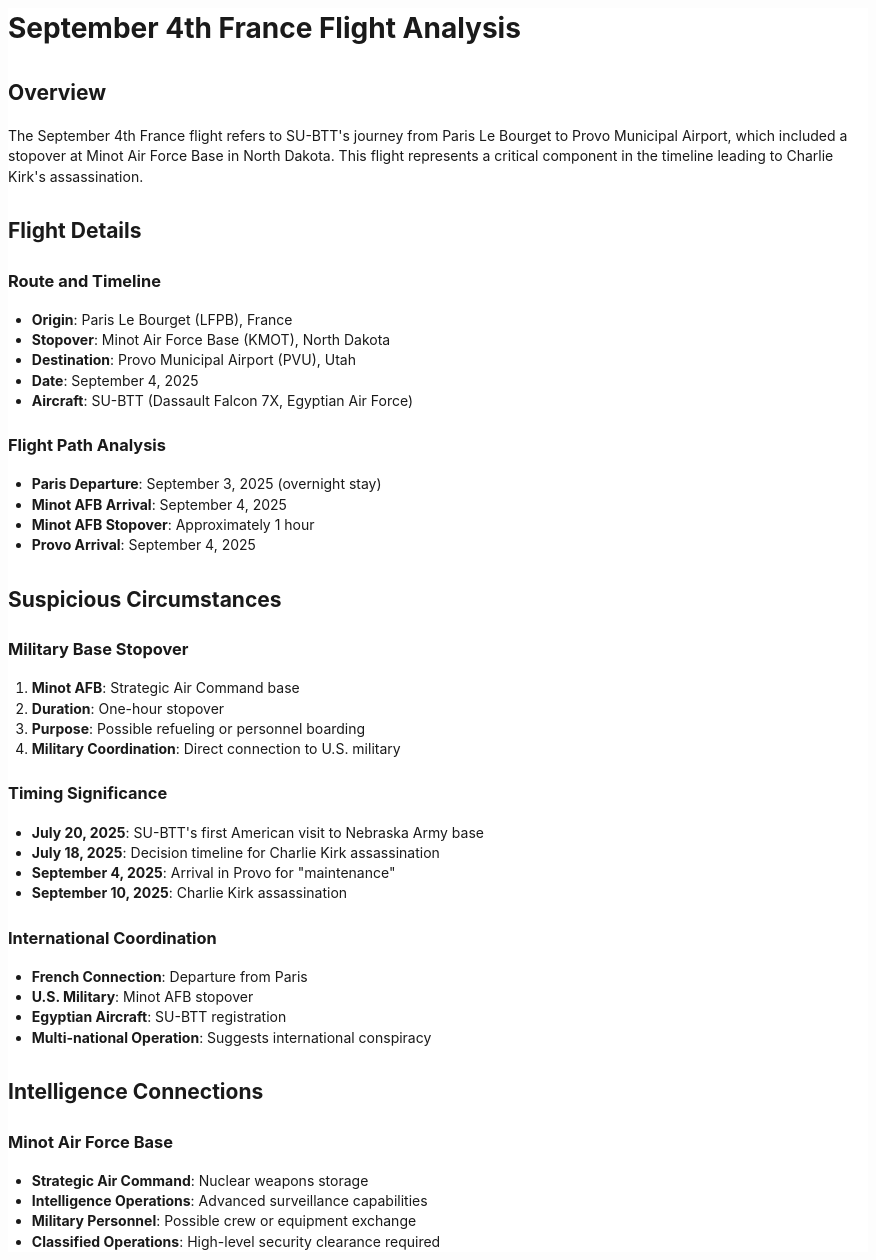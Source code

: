 # September 4th France Flight Analysis

## Overview
The September 4th France flight refers to SU-BTT's journey from Paris Le Bourget to Provo Municipal Airport, which included a stopover at Minot Air Force Base in North Dakota. This flight represents a critical component in the timeline leading to Charlie Kirk's assassination.

## Flight Details

### Route and Timeline
- **Origin**: Paris Le Bourget (LFPB), France
- **Stopover**: Minot Air Force Base (KMOT), North Dakota
- **Destination**: Provo Municipal Airport (PVU), Utah
- **Date**: September 4, 2025
- **Aircraft**: SU-BTT (Dassault Falcon 7X, Egyptian Air Force)

### Flight Path Analysis
- **Paris Departure**: September 3, 2025 (overnight stay)
- **Minot AFB Arrival**: September 4, 2025
- **Minot AFB Stopover**: Approximately 1 hour
- **Provo Arrival**: September 4, 2025

## Suspicious Circumstances

### Military Base Stopover
1. **Minot AFB**: Strategic Air Command base
2. **Duration**: One-hour stopover
3. **Purpose**: Possible refueling or personnel boarding
4. **Military Coordination**: Direct connection to U.S. military

### Timing Significance
- **July 20, 2025**: SU-BTT's first American visit to Nebraska Army base
- **July 18, 2025**: Decision timeline for Charlie Kirk assassination
- **September 4, 2025**: Arrival in Provo for "maintenance"
- **September 10, 2025**: Charlie Kirk assassination

### International Coordination
- **French Connection**: Departure from Paris
- **U.S. Military**: Minot AFB stopover
- **Egyptian Aircraft**: SU-BTT registration
- **Multi-national Operation**: Suggests international conspiracy

## Intelligence Connections

### Minot Air Force Base
- **Strategic Air Command**: Nuclear weapons storage
- **Intelligence Operations**: Advanced surveillance capabilities
- **Military Personnel**: Possible crew or equipment exchange
- **Classified Operations**: High-level security clearance required
